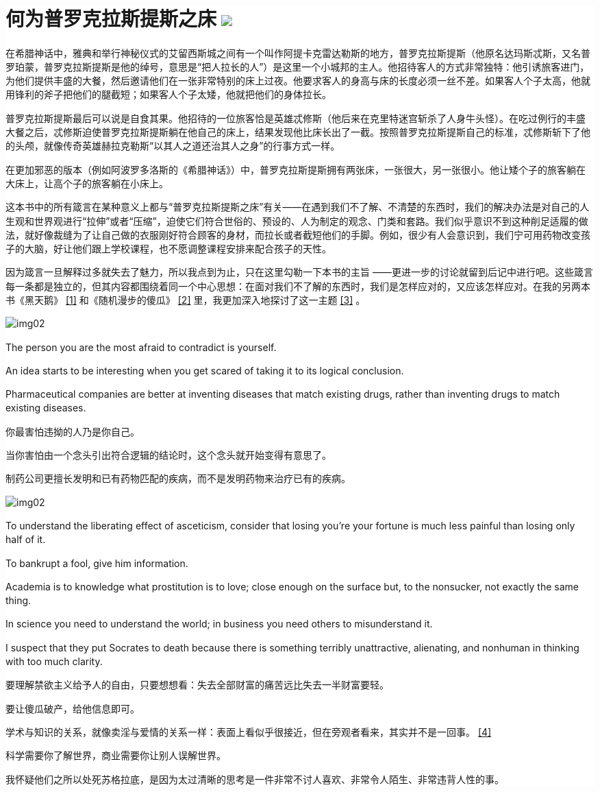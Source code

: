 # 何为普罗克拉斯提斯之床 ![](images/Image00106_jpg)

在希腊神话中，雅典和举行神秘仪式的艾留西斯城之间有一个叫作阿提卡克雷达勒斯的地方，普罗克拉斯提斯（他原名达玛斯忒斯，又名普罗珀蒙，普罗克拉斯提斯是他的绰号，意思是“把人拉长的人”）是这里一个小城邦的主人。他招待客人的方式非常独特：他引诱旅客进门，为他们提供丰盛的大餐，然后邀请他们在一张非常特别的床上过夜。他要求客人的身高与床的长度必须一丝不差。如果客人个子太高，他就用锋利的斧子把他们的腿截短；如果客人个子太矮，他就把他们的身体拉长。

普罗克拉斯提斯最后可以说是自食其果。他招待的一位旅客恰是英雄忒修斯（他后来在克里特迷宫斩杀了人身牛头怪）。在吃过例行的丰盛大餐之后，忒修斯迫使普罗克拉斯提斯躺在他自己的床上，结果发现他比床长出了一截。按照普罗克拉斯提斯自己的标准，忒修斯斩下了他的头颅，就像传奇英雄赫拉克勒斯“以其人之道还治其人之身”的行事方式一样。

在更加邪恶的版本（例如阿波罗多洛斯的《希腊神话》）中，普罗克拉斯提斯拥有两张床，一张很大，另一张很小。他让矮个子的旅客躺在大床上，让高个子的旅客躺在小床上。

这本书中的所有箴言在某种意义上都与“普罗克拉斯提斯之床”有关——在遇到我们不了解、不清楚的东西时，我们的解决办法是对自己的人生观和世界观进行“拉伸”或者“压缩”，迫使它们符合世俗的、预设的、人为制定的观念、门类和套路。我们似乎意识不到这种削足适履的做法，就好像裁缝为了让自己做的衣服刚好符合顾客的身材，而拉长或者截短他们的手脚。例如，很少有人会意识到，我们宁可用药物改变孩子的大脑，好让他们跟上学校课程，也不愿调整课程安排来配合孩子的天性。

因为箴言一旦解释过多就失去了魅力，所以我点到为止，只在这里勾勒一下本书的主旨 ——更进一步的讨论就留到后记中进行吧。这些箴言每一条都是独立的，但其内容都围绕着同一个中心思想：在面对我们不了解的东西时，我们是怎样应对的，又应该怎样应对。在我的另两本书《黑天鹅》 [[1]](159_何为普罗克拉斯提斯之床.md#note1n) 和《随机漫步的傻瓜》 [[2]](159_何为普罗克拉斯提斯之床.md#note2n) 里，我更加深入地探讨了这一主题 [[3]](159_何为普罗克拉斯提斯之床.md#note3n) 。

![img02](images/Image00107_jpg)

The person you are the most afraid to contradict is yourself.

An idea starts to be interesting when you get scared of taking it to its logical conclusion.

Pharmaceutical companies are better at inventing diseases that match existing drugs, rather than inventing drugs to match existing diseases.

你最害怕违拗的人乃是你自己。

当你害怕由一个念头引出符合逻辑的结论时，这个念头就开始变得有意思了。

制药公司更擅长发明和已有药物匹配的疾病，而不是发明药物来治疗已有的疾病。

![img02](images/Image00107_jpg)

To understand the liberating effect of asceticism, consider that losing you’re your fortune is much less painful than losing only half of it.

To bankrupt a fool, give him information.

Academia is to knowledge what prostitution is to love; close enough on the surface but, to the nonsucker, not exactly the same thing.

In science you need to understand the world; in business you need others to misunderstand it.

I suspect that they put Socrates to death because there is something terribly unattractive, alienating, and nonhuman in thinking with too much clarity.

要理解禁欲主义给予人的自由，只要想想看：失去全部财富的痛苦远比失去一半财富要轻。

要让傻瓜破产，给他信息即可。

学术与知识的关系，就像卖淫与爱情的关系一样：表面上看似乎很接近，但在旁观者看来，其实并不是一回事。 [[4]](159_何为普罗克拉斯提斯之床.md#note4n)

科学需要你了解世界，商业需要你让别人误解世界。

我怀疑他们之所以处死苏格拉底，是因为太过清晰的思考是一件非常不讨人喜欢、非常令人陌生、非常违背人性的事。
